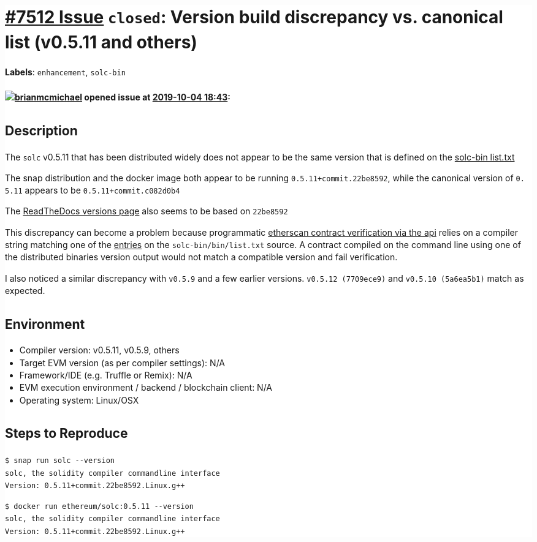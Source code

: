 # [\#7512 Issue](https://github.com/ethereum/solidity/issues/7512) `closed`: Version build discrepancy vs. canonical list (v0.5.11 and others)
**Labels**: `enhancement`, `solc-bin`


#### <img src="https://avatars.githubusercontent.com/u/2374718?u=f6ae57ab236cba8c2414f9d9575630333abf8ca8&v=4" width="50">[brianmcmichael](https://github.com/brianmcmichael) opened issue at [2019-10-04 18:43](https://github.com/ethereum/solidity/issues/7512):



## Description



The `solc` v0.5.11 that has been distributed widely does not appear to be the same version that is defined on the [solc-bin list.txt](https://github.com/ethereum/solc-bin/blob/gh-pages/bin/list.txt) 

The snap distribution and the docker image both appear to be running `0.5.11+commit.22be8592`, while the canonical version of `0.5.11` appears to be `0.5.11+commit.c082d0b4`

The [ReadTheDocs versions page](https://readthedocs.org/projects/solidity/versions/) also seems to be based on `22be8592`

This discrepancy can become a problem because programmatic [etherscan contract verification via the api](https://etherscan.io/apis#contracts) relies on a compiler string matching one of the [entries](https://etherscan.io/solcversions) on the `solc-bin/bin/list.txt` source. A contract compiled on the command line using one of the distributed binaries version output would not match a compatible version and fail verification. 

I also noticed a similar discrepancy with `v0.5.9` and a few earlier versions. `v0.5.12 (7709ece9)` and `v0.5.10 (5a6ea5b1)` match as expected.

## Environment

- Compiler version: v0.5.11, v0.5.9, others
- Target EVM version (as per compiler settings): N/A
- Framework/IDE (e.g. Truffle or Remix): N/A
- EVM execution environment / backend / blockchain client: N/A
- Operating system: Linux/OSX

## Steps to Reproduce



```
$ snap run solc --version
solc, the solidity compiler commandline interface
Version: 0.5.11+commit.22be8592.Linux.g++
```

```
$ docker run ethereum/solc:0.5.11 --version
solc, the solidity compiler commandline interface
Version: 0.5.11+commit.22be8592.Linux.g++
```
